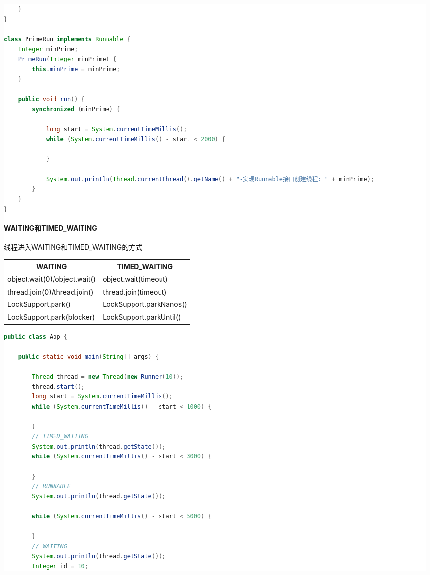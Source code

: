 ~~~java
    }
}

class PrimeRun implements Runnable {
    Integer minPrime;
    PrimeRun(Integer minPrime) {
        this.minPrime = minPrime;
    }

    public void run() {
        synchronized (minPrime) {

            long start = System.currentTimeMillis();
            while (System.currentTimeMillis() - start < 2000) {

            }

            System.out.println(Thread.currentThread().getName() + "-实现Runnable接口创建线程: " + minPrime);
        }
    }
}

~~~



#### WAITING和TIMED_WAITING

线程进入WAITING和TIMED_WAITING的方式

| WAITING                      | TIMED_WAITING           |
| ---------------------------- | ----------------------- |
| object.wait(0)/object.wait() | object.wait(timeout)    |
| thread.join(0)/thread.join() | thread.join(timeout)    |
| LockSupport.park()           | LockSupport.parkNanos() |
| LockSupport.park(blocker)    | LockSupport.parkUntil() |

~~~java
public class App {

    public static void main(String[] args) {

        Thread thread = new Thread(new Runner(10));
        thread.start();
        long start = System.currentTimeMillis();
        while (System.currentTimeMillis() - start < 1000) {

        }
        // TIMED_WAITING
        System.out.println(thread.getState());
        while (System.currentTimeMillis() - start < 3000) {

        }
        // RUNNABLE
        System.out.println(thread.getState());

        while (System.currentTimeMillis() - start < 5000) {

        }
        // WAITING
        System.out.println(thread.getState());
        Integer id = 10;
~~~